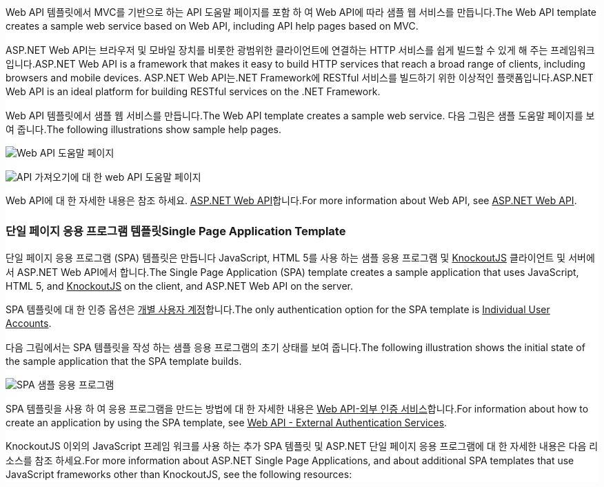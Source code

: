<span data-ttu-id="413d1-219">Web API 템플릿에서 MVC를 기반으로 하는 API 도움말 페이지를 포함 하 여 Web API에 따라 샘플 웹 서비스를 만듭니다.</span><span class="sxs-lookup"><span data-stu-id="413d1-219">The Web API template creates a sample web service based on Web API, including API help pages based on MVC.</span></span>

<span data-ttu-id="413d1-220">ASP.NET Web API는 브라우저 및 모바일 장치를 비롯한 광범위한 클라이언트에 연결하는 HTTP 서비스를 쉽게 빌드할 수 있게 해 주는 프레임워크입니다.</span><span class="sxs-lookup"><span data-stu-id="413d1-220">ASP.NET Web API is a framework that makes it easy to build HTTP services that reach a broad range of clients, including browsers and mobile devices.</span></span> <span data-ttu-id="413d1-221">ASP.NET Web API는.NET Framework에 RESTful 서비스를 빌드하기 위한 이상적인 플랫폼입니다.</span><span class="sxs-lookup"><span data-stu-id="413d1-221">ASP.NET Web API is an ideal platform for building RESTful services on the .NET Framework.</span></span>

<span data-ttu-id="413d1-222">Web API 템플릿에서 샘플 웹 서비스를 만듭니다.</span><span class="sxs-lookup"><span data-stu-id="413d1-222">The Web API template creates a sample web service.</span></span> <span data-ttu-id="413d1-223">다음 그림은 샘플 도움말 페이지를 보여 줍니다.</span><span class="sxs-lookup"><span data-stu-id="413d1-223">The following illustrations show sample help pages.</span></span>

![Web API 도움말 페이지](creating-web-projects-in-visual-studio/_static/image12.png)

![API 가져오기에 대 한 web API 도움말 페이지](creating-web-projects-in-visual-studio/_static/image13.png)

<span data-ttu-id="413d1-226">Web API에 대 한 자세한 내용은 참조 하세요. [ASP.NET Web API](https://asp.net/web-api)합니다.</span><span class="sxs-lookup"><span data-stu-id="413d1-226">For more information about Web API, see [ASP.NET Web API](https://asp.net/web-api).</span></span>

<a id="spa"></a>
### <a name="single-page-application-template"></a><span data-ttu-id="413d1-227">단일 페이지 응용 프로그램 템플릿</span><span class="sxs-lookup"><span data-stu-id="413d1-227">Single Page Application Template</span></span>

<span data-ttu-id="413d1-228">단일 페이지 응용 프로그램 (SPA) 템플릿은 만듭니다 JavaScript, HTML 5를 사용 하는 샘플 응용 프로그램 및 [KnockoutJS](http://knockoutjs.com/) 클라이언트 및 서버에서 ASP.NET Web API에서 합니다.</span><span class="sxs-lookup"><span data-stu-id="413d1-228">The Single Page Application (SPA) template creates a sample application that uses JavaScript, HTML 5, and [KnockoutJS](http://knockoutjs.com/) on the client, and ASP.NET Web API on the server.</span></span>

<span data-ttu-id="413d1-229">SPA 템플릿에 대 한 인증 옵션은 [개별 사용자 계정](#indauth)합니다.</span><span class="sxs-lookup"><span data-stu-id="413d1-229">The only authentication option for the SPA template is [Individual User Accounts](#indauth).</span></span>

<span data-ttu-id="413d1-230">다음 그림에서는 SPA 템플릿을 작성 하는 샘플 응용 프로그램의 초기 상태를 보여 줍니다.</span><span class="sxs-lookup"><span data-stu-id="413d1-230">The following illustration shows the initial state of the sample application that the SPA template builds.</span></span>

![SPA 샘플 응용 프로그램](creating-web-projects-in-visual-studio/_static/image14.png)

<span data-ttu-id="413d1-232">SPA 템플릿을 사용 하 여 응용 프로그램을 만드는 방법에 대 한 자세한 내용은 [Web API-외부 인증 서비스](../../../web-api/overview/security/external-authentication-services.md)합니다.</span><span class="sxs-lookup"><span data-stu-id="413d1-232">For information about how to create an application by using the SPA template, see [Web API - External Authentication Services](../../../web-api/overview/security/external-authentication-services.md).</span></span>

<span data-ttu-id="413d1-233">KnockoutJS 이외의 JavaScript 프레임 워크를 사용 하는 추가 SPA 템플릿 및 ASP.NET 단일 페이지 응용 프로그램에 대 한 자세한 내용은 다음 리소스를 참조 하세요.</span><span class="sxs-lookup"><span data-stu-id="413d1-233">For more information about ASP.NET Single Page Applications, and about additional SPA templates that use JavaScript frameworks other than KnockoutJS, see the following resources:</span></span>
